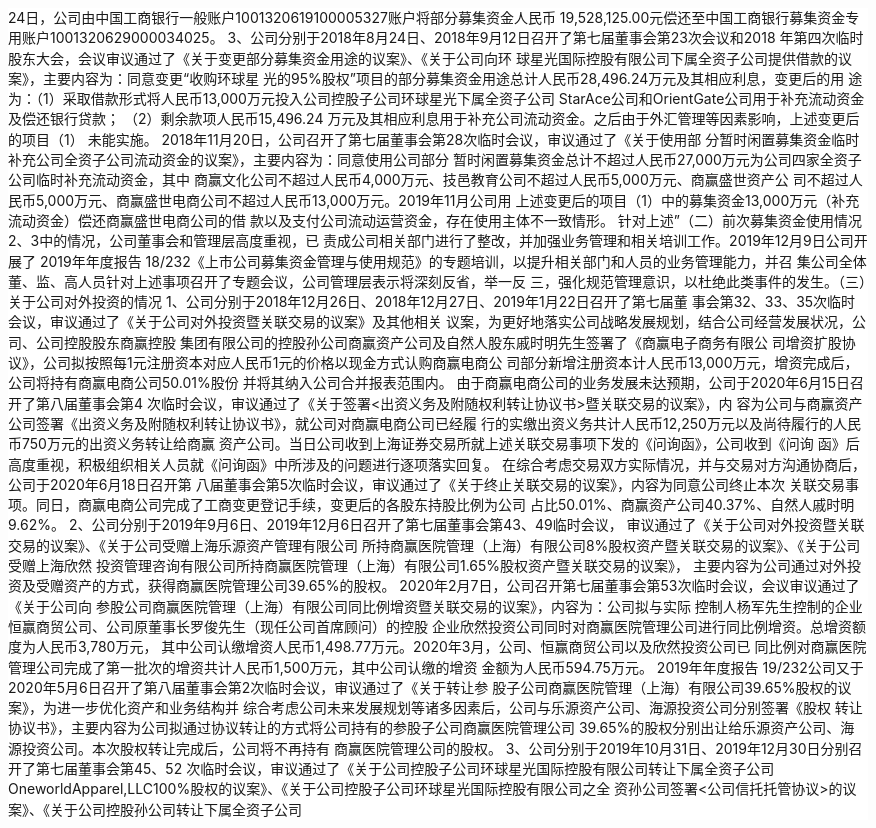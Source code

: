 24日，公司由中国工商银行一般账户1001320619100005327账户将部分募集资金人民币
19,528,125.00元偿还至中国工商银行募集资金专用账户1001320629000034025。
3、公司分别于2018年8月24日、2018年9月12日召开了第七届董事会第23次会议和2018
年第四次临时股东大会，会议审议通过了《关于变更部分募集资金用途的议案》、《关于公司向环
球星光国际控股有限公司下属全资子公司提供借款的议案》，主要内容为：同意变更“收购环球星
光的95%股权”项目的部分募集资金用途总计人民币28,496.24万元及其相应利息，变更后的用
途为：（1）采取借款形式将人民币13,000万元投入公司控股子公司环球星光下属全资子公司
StarAce公司和OrientGate公司用于补充流动资金及偿还银行贷款；
（2）剩余款项人民币15,496.24
万元及其相应利息用于补充公司流动资金。之后由于外汇管理等因素影响，上述变更后的项目（1）
未能实施。
2018年11月20日，公司召开了第七届董事会第28次临时会议，审议通过了《关于使用部
分暂时闲置募集资金临时补充公司全资子公司流动资金的议案》，主要内容为：同意使用公司部分
暂时闲置募集资金总计不超过人民币27,000万元为公司四家全资子公司临时补充流动资金，其中
商赢文化公司不超过人民币4,000万元、技邑教育公司不超过人民币5,000万元、商赢盛世资产公
司不超过人民币5,000万元、商赢盛世电商公司不超过人民币13,000万元。2019年11月公司用
上述变更后的项目（1）中的募集资金13,000万元（补充流动资金）偿还商赢盛世电商公司的借
款以及支付公司流动运营资金，存在使用主体不一致情形。
针对上述”（二）前次募集资金使用情况2、3中的情况，公司董事会和管理层高度重视，已
责成公司相关部门进行了整改，并加强业务管理和相关培训工作。2019年12月9日公司开展了
2019年年度报告
18/232《上市公司募集资金管理与使用规范》的专题培训，以提升相关部门和人员的业务管理能力，并召
集公司全体董、监、高人员针对上述事项召开了专题会议，公司管理层表示将深刻反省，举一反
三，强化规范管理意识，以杜绝此类事件的发生。（三）关于公司对外投资的情况
1、公司分别于2018年12月26日、2018年12月27日、2019年1月22日召开了第七届董
事会第32、33、35次临时会议，审议通过了《关于公司对外投资暨关联交易的议案》及其他相关
议案，为更好地落实公司战略发展规划，结合公司经营发展状况，公司、公司控股股东商赢控股
集团有限公司的控股孙公司商赢资产公司及自然人股东戚时明先生签署了《商赢电子商务有限公
司增资扩股协议》，公司拟按照每1元注册资本对应人民币1元的价格以现金方式认购商赢电商公
司部分新增注册资本计人民币13,000万元，增资完成后，公司将持有商赢电商公司50.01%股份
并将其纳入公司合并报表范围内。
由于商赢电商公司的业务发展未达预期，公司于2020年6月15日召开了第八届董事会第4
次临时会议，审议通过了《关于签署<出资义务及附随权利转让协议书>暨关联交易的议案》，内
容为公司与商赢资产公司签署《出资义务及附随权利转让协议书》，就公司对商赢电商公司已经履
行的实缴出资义务共计人民币12,250万元以及尚待履行的人民币750万元的出资义务转让给商赢
资产公司。当日公司收到上海证券交易所就上述关联交易事项下发的《问询函》，公司收到《问询
函》后高度重视，积极组织相关人员就《问询函》中所涉及的问题进行逐项落实回复。
在综合考虑交易双方实际情况，并与交易对方沟通协商后，公司于2020年6月18日召开第
八届董事会第5次临时会议，审议通过了《关于终止关联交易的议案》，内容为同意公司终止本次
关联交易事项。同日，商赢电商公司完成了工商变更登记手续，变更后的各股东持股比例为公司
占比50.01%、商赢资产公司40.37%、自然人戚时明9.62%。
2、公司分别于2019年9月6日、2019年12月6日召开了第七届董事会第43、49临时会议，
审议通过了《关于公司对外投资暨关联交易的议案》、《关于公司受赠上海乐源资产管理有限公司
所持商赢医院管理（上海）有限公司8%股权资产暨关联交易的议案》、《关于公司受赠上海欣然
投资管理咨询有限公司所持商赢医院管理（上海）有限公司1.65%股权资产暨关联交易的议案》，
主要内容为公司通过对外投资及受赠资产的方式，获得商赢医院管理公司39.65%的股权。
2020年2月7日，公司召开第七届董事会第53次临时会议，会议审议通过了《关于公司向
参股公司商赢医院管理（上海）有限公司同比例增资暨关联交易的议案》，内容为：公司拟与实际
控制人杨军先生控制的企业恒赢商贸公司、公司原董事长罗俊先生（现任公司首席顾问）的控股
企业欣然投资公司同时对商赢医院管理公司进行同比例增资。总增资额度为人民币3,780万元，
其中公司认缴增资人民币1,498.77万元。2020年3月，公司、恒赢商贸公司以及欣然投资公司已
同比例对商赢医院管理公司完成了第一批次的增资共计人民币1,500万元，其中公司认缴的增资
金额为人民币594.75万元。
2019年年度报告
19/232公司又于2020年5月6日召开了第八届董事会第2次临时会议，审议通过了《关于转让参
股子公司商赢医院管理（上海）有限公司39.65%股权的议案》，为进一步优化资产和业务结构并
综合考虑公司未来发展规划等诸多因素后，公司与乐源资产公司、海源投资公司分别签署《股权
转让协议书》，主要内容为公司拟通过协议转让的方式将公司持有的参股子公司商赢医院管理公司
39.65%的股权分别出让给乐源资产公司、海源投资公司。本次股权转让完成后，公司将不再持有
商赢医院管理公司的股权。
3、公司分别于2019年10月31日、2019年12月30日分别召开了第七届董事会第45、52
次临时会议，审议通过了《关于公司控股子公司环球星光国际控股有限公司转让下属全资子公司
OneworldApparel,LLC100%股权的议案》、《关于公司控股子公司环球星光国际控股有限公司之全
资孙公司签署<公司信托托管协议>的议案》、《关于公司控股孙公司转让下属全资子公司